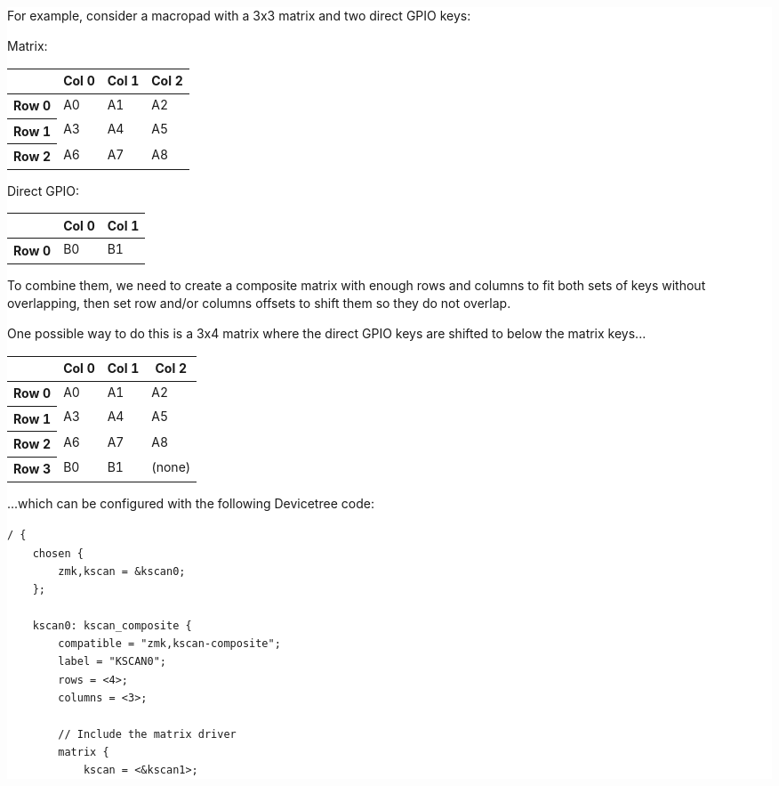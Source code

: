 For example, consider a macropad with a 3x3 matrix and two direct GPIO keys:

<div style={{columns: 2, marginBottom: '1em'}}>
<div style={{breakInside: 'avoid'}}>
Matrix:

<table>
    <thead>
        <tr><th></th><th>Col 0</th><th>Col 1</th><th>Col 2</th></tr>
    </thead>
    <tbody>
        <tr><th>Row 0</th><td>A0</td><td>A1</td><td>A2</td></tr>
        <tr><th>Row 1</th><td>A3</td><td>A4</td><td>A5</td></tr>
        <tr><th>Row 2</th><td>A6</td><td>A7</td><td>A8</td></tr>
    </tbody>
</table>
</div>

<div style={{breakInside: 'avoid'}}>
Direct GPIO:

<table>
    <thead>
        <tr><th></th><th>Col 0</th><th>Col 1</th></tr>
    </thead>
    <tbody>
        <tr><th>Row 0</th><td>B0</td><td>B1</td></tr>
    </tbody>
</table>
</div>
</div>

To combine them, we need to create a composite matrix with enough rows and columns to fit both sets of keys without overlapping, then set row and/or columns offsets to shift them so they do not overlap.

One possible way to do this is a 3x4 matrix where the direct GPIO keys are shifted to below the matrix keys...

<table>
    <thead>
        <tr><th></th><th>Col 0</th><th>Col 1</th><th>Col 2</th></tr>
    </thead>
    <tbody>
        <tr><th>Row 0</th><td>A0</td><td>A1</td><td>A2</td></tr>
        <tr><th>Row 1</th><td>A3</td><td>A4</td><td>A5</td></tr>
        <tr><th>Row 2</th><td>A6</td><td>A7</td><td>A8</td></tr>
        <tr><th>Row 3</th><td>B0</td><td>B1</td><td>(none)</td></tr>
    </tbody>
</table>

...which can be configured with the following Devicetree code:

```dts
/ {
    chosen {
        zmk,kscan = &kscan0;
    };

    kscan0: kscan_composite {
        compatible = "zmk,kscan-composite";
        label = "KSCAN0";
        rows = <4>;
        columns = <3>;

        // Include the matrix driver
        matrix {
            kscan = <&kscan1>;
```